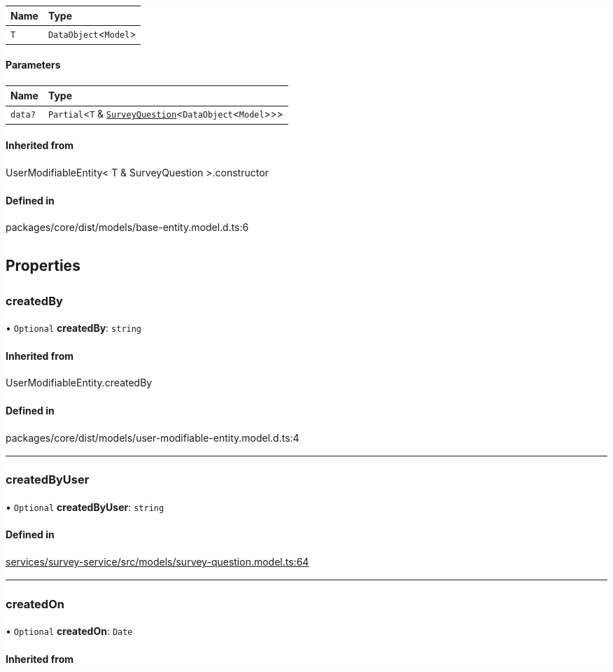 | Name | Type |
| :------ | :------ |
| `T` | `DataObject`<`Model`\> |

#### Parameters

| Name | Type |
| :------ | :------ |
| `data?` | `Partial`<`T` & [`SurveyQuestion`](SurveyQuestion.md)<`DataObject`<`Model`\>\>\> |

#### Inherited from

UserModifiableEntity<
  T & SurveyQuestion
\>.constructor

#### Defined in

packages/core/dist/models/base-entity.model.d.ts:6

## Properties

### createdBy

• `Optional` **createdBy**: `string`

#### Inherited from

UserModifiableEntity.createdBy

#### Defined in

packages/core/dist/models/user-modifiable-entity.model.d.ts:4

___

### createdByUser

• `Optional` **createdByUser**: `string`

#### Defined in

[services/survey-service/src/models/survey-question.model.ts:64](https://github.com/sourcefuse/loopback4-microservice-catalog/blob/93a7f917/services/survey-service/src/models/survey-question.model.ts#L64)

___

### createdOn

• `Optional` **createdOn**: `Date`

#### Inherited from
